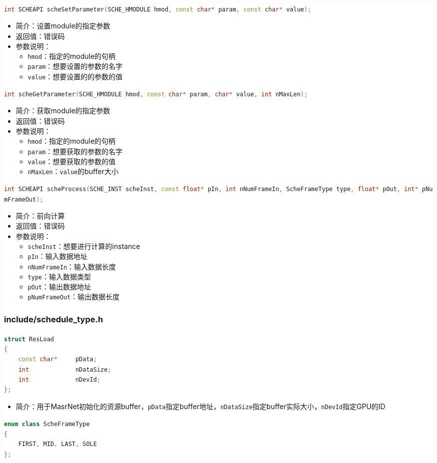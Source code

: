 ```c++
int SCHEAPI scheSetParameter(SCHE_HMODULE hmod, const char* param, const char* value);
```

- 简介：设置module的指定参数
- 返回值：错误码
- 参数说明：
  - `hmod`：指定的module的句柄
  - `param`：想要设置的参数的名字
  - `value`：想要设置的的参数的值

```c++
int scheGetParameter(SCHE_HMODULE hmod, const char* param, char* value, int nMaxLen);
```

- 简介：获取module的指定参数
- 返回值：错误码
- 参数说明：
  - `hmod`：指定的module的句柄
  - `param`：想要获取的参数的名字
  - `value`：想要获取的参数的值
  - `nMaxLen`：`value`的buffer大小

```c++
int SCHEAPI scheProcess(SCHE_INST scheInst, const float* pIn, int nNumFrameIn, ScheFrameType type, float* pOut, int* pNumFrameOut);
```

- 简介：前向计算
- 返回值：错误码
- 参数说明：
  - `scheInst`：想要进行计算的instance
  - `pIn`：输入数据地址
  - `nNumFrameIn`：输入数据长度
  - `type`：输入数据类型
  - `pOut`：输出数据地址
  - `pNumFrameOut`：输出数据长度



### include/schedule_type.h

```c++
struct ResLoad
{
    const char*     pData;
    int             nDataSize;
    int             nDevId;
};
```

- 简介：用于MasrNet初始化的资源buffer，`pData`指定buffer地址，`nDataSize`指定buffer实际大小，`nDevId`指定GPU的ID

```c++
enum class ScheFrameType
{
    FIRST, MID, LAST, SOLE
};
```
